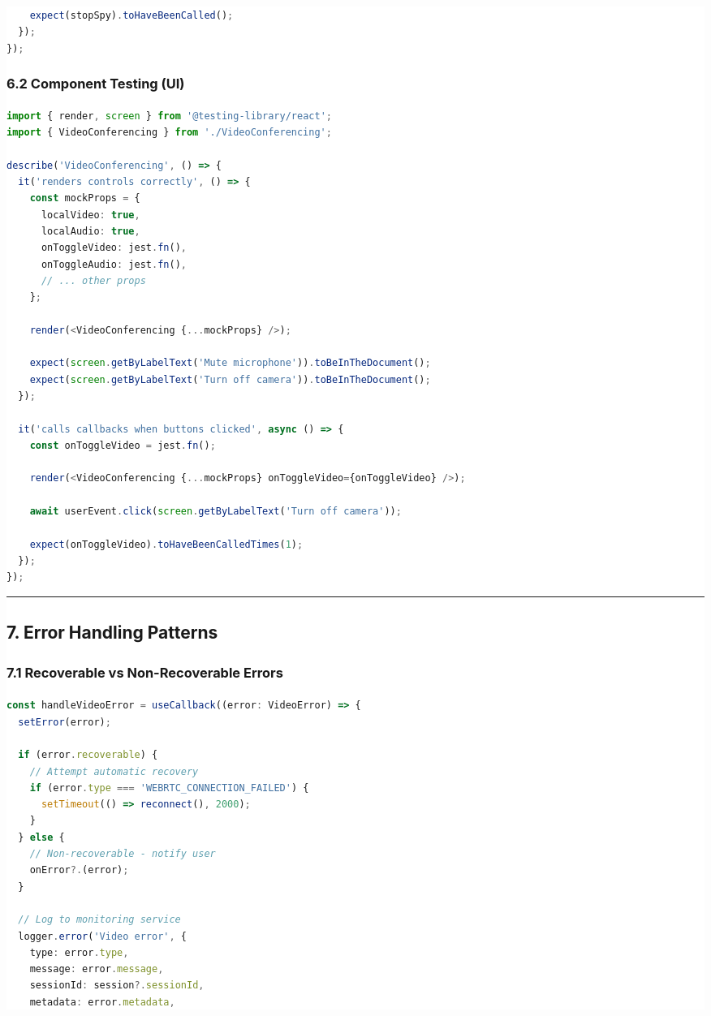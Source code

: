 ```typescript
    expect(stopSpy).toHaveBeenCalled();
  });
});
```

### 6.2 Component Testing (UI)
```typescript
import { render, screen } from '@testing-library/react';
import { VideoConferencing } from './VideoConferencing';

describe('VideoConferencing', () => {
  it('renders controls correctly', () => {
    const mockProps = {
      localVideo: true,
      localAudio: true,
      onToggleVideo: jest.fn(),
      onToggleAudio: jest.fn(),
      // ... other props
    };

    render(<VideoConferencing {...mockProps} />);

    expect(screen.getByLabelText('Mute microphone')).toBeInTheDocument();
    expect(screen.getByLabelText('Turn off camera')).toBeInTheDocument();
  });

  it('calls callbacks when buttons clicked', async () => {
    const onToggleVideo = jest.fn();

    render(<VideoConferencing {...mockProps} onToggleVideo={onToggleVideo} />);

    await userEvent.click(screen.getByLabelText('Turn off camera'));

    expect(onToggleVideo).toHaveBeenCalledTimes(1);
  });
});
```

---

## 7. Error Handling Patterns

### 7.1 Recoverable vs Non-Recoverable Errors
```typescript
const handleVideoError = useCallback((error: VideoError) => {
  setError(error);

  if (error.recoverable) {
    // Attempt automatic recovery
    if (error.type === 'WEBRTC_CONNECTION_FAILED') {
      setTimeout(() => reconnect(), 2000);
    }
  } else {
    // Non-recoverable - notify user
    onError?.(error);
  }

  // Log to monitoring service
  logger.error('Video error', {
    type: error.type,
    message: error.message,
    sessionId: session?.sessionId,
    metadata: error.metadata,
```